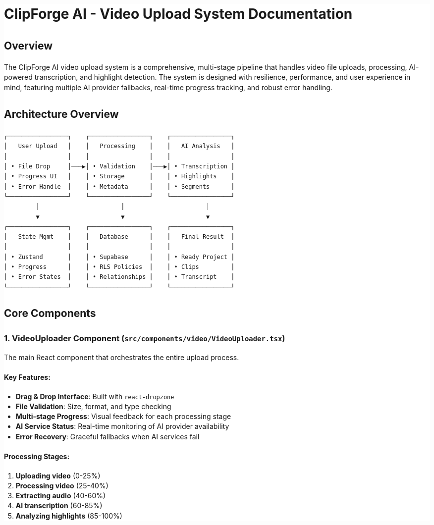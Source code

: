 # ClipForge AI - Video Upload System Documentation

## Overview

The ClipForge AI video upload system is a comprehensive, multi-stage pipeline that handles video file uploads, processing, AI-powered transcription, and highlight detection. The system is designed with resilience, performance, and user experience in mind, featuring multiple AI provider fallbacks, real-time progress tracking, and robust error handling.

## Architecture Overview

```
┌─────────────────┐    ┌─────────────────┐    ┌─────────────────┐
│   User Upload   │    │   Processing    │    │   AI Analysis   │
│                 │    │                 │    │                 │
│ • File Drop     │───▶│ • Validation    │───▶│ • Transcription │
│ • Progress UI   │    │ • Storage       │    │ • Highlights    │
│ • Error Handle  │    │ • Metadata      │    │ • Segments      │
└─────────────────┘    └─────────────────┘    └─────────────────┘
         │                       │                       │
         ▼                       ▼                       ▼
┌─────────────────┐    ┌─────────────────┐    ┌─────────────────┐
│   State Mgmt    │    │   Database      │    │   Final Result  │
│                 │    │                 │    │                 │
│ • Zustand       │    │ • Supabase      │    │ • Ready Project │
│ • Progress      │    │ • RLS Policies  │    │ • Clips         │
│ • Error States  │    │ • Relationships │    │ • Transcript    │
└─────────────────┘    └─────────────────┘    └─────────────────┘
```

## Core Components

### 1. VideoUploader Component (`src/components/video/VideoUploader.tsx`)

The main React component that orchestrates the entire upload process.

#### Key Features:
- **Drag & Drop Interface**: Built with `react-dropzone`
- **File Validation**: Size, format, and type checking
- **Multi-stage Progress**: Visual feedback for each processing stage
- **AI Service Status**: Real-time monitoring of AI provider availability
- **Error Recovery**: Graceful fallbacks when AI services fail

#### Processing Stages:
1. **Uploading video** (0-25%)
2. **Processing video** (25-40%)
3. **Extracting audio** (40-60%)
4. **AI transcription** (60-85%)
5. **Analyzing highlights** (85-100%)
